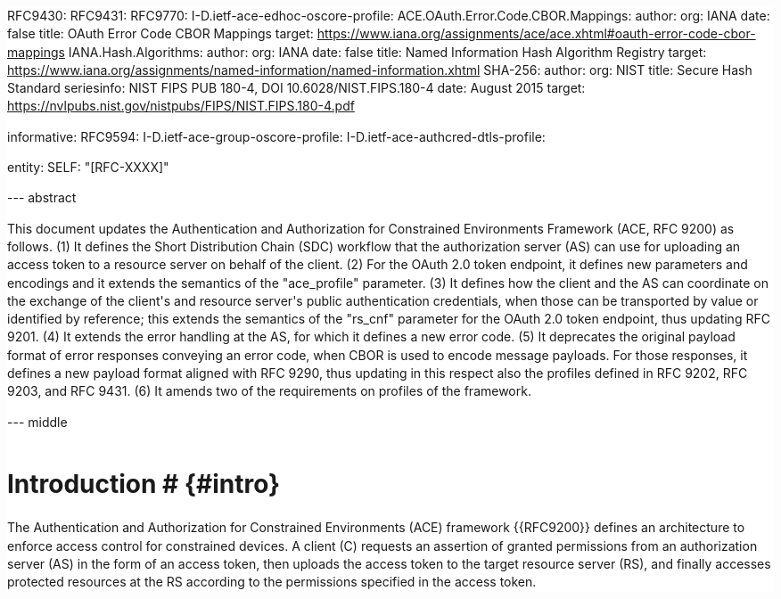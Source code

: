   RFC9430:
  RFC9431:
  RFC9770:
  I-D.ietf-ace-edhoc-oscore-profile:
  ACE.OAuth.Error.Code.CBOR.Mappings:
    author:
      org: IANA
    date: false
    title: OAuth Error Code CBOR Mappings
    target: https://www.iana.org/assignments/ace/ace.xhtml#oauth-error-code-cbor-mappings
  IANA.Hash.Algorithms:
    author:
      org: IANA
    date: false
    title: Named Information Hash Algorithm Registry
    target: https://www.iana.org/assignments/named-information/named-information.xhtml
  SHA-256:
    author:
      org: NIST
    title: Secure Hash Standard
    seriesinfo: NIST FIPS PUB 180-4, DOI 10.6028/NIST.FIPS.180-4
    date: August 2015
    target: https://nvlpubs.nist.gov/nistpubs/FIPS/NIST.FIPS.180-4.pdf

informative:
  RFC9594:
  I-D.ietf-ace-group-oscore-profile:
  I-D.ietf-ace-authcred-dtls-profile:

entity:
  SELF: "[RFC-XXXX]"

--- abstract

This document updates the Authentication and Authorization for Constrained Environments Framework (ACE, RFC 9200) as follows. (1) It defines the Short Distribution Chain (SDC) workflow that the authorization server (AS) can use for uploading an access token to a resource server on behalf of the client. (2) For the OAuth 2.0 token endpoint, it defines new parameters and encodings and it extends the semantics of the "ace_profile" parameter. (3) It defines how the client and the AS can coordinate on the exchange of the client's and resource server's public authentication credentials, when those can be transported by value or identified by reference; this extends the semantics of the "rs_cnf" parameter for the OAuth 2.0 token endpoint, thus updating RFC 9201. (4) It extends the error handling at the AS, for which it defines a new error code. (5) It deprecates the original payload format of error responses conveying an error code, when CBOR is used to encode message payloads. For those responses, it defines a new payload format aligned with RFC 9290, thus updating in this respect also the profiles defined in RFC 9202, RFC 9203, and RFC 9431. (6) It amends two of the requirements on profiles of the framework.

--- middle

# Introduction # {#intro}

The Authentication and Authorization for Constrained Environments (ACE) framework {{RFC9200}} defines an architecture to enforce access control for constrained devices. A client (C) requests an assertion of granted permissions from an authorization server (AS) in the form of an access token, then uploads the access token to the target resource server (RS), and finally accesses protected resources at the RS according to the permissions specified in the access token.
